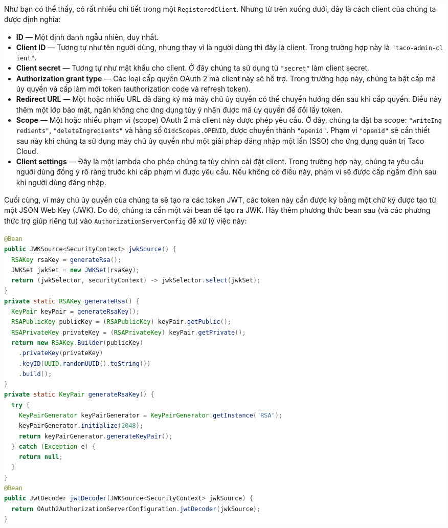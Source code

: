 Như bạn có thể thấy, có rất nhiều chi tiết trong một `RegisteredClient`. Nhưng từ trên xuống dưới, đây là cách client của chúng ta được định nghĩa:

* **ID** — Một định danh ngẫu nhiên, duy nhất.
* **Client ID** — Tương tự như tên người dùng, nhưng thay vì là người dùng thì đây là client. Trong trường hợp này là `"taco-admin-client"`.
* **Client secret** — Tương tự như mật khẩu cho client. Ở đây chúng ta sử dụng từ `"secret"` làm client secret.
* **Authorization grant type** — Các loại cấp quyền OAuth 2 mà client này sẽ hỗ trợ. Trong trường hợp này, chúng ta bật cấp mã ủy quyền và cấp làm mới token (authorization code và refresh token).
* **Redirect URL** — Một hoặc nhiều URL đã đăng ký mà máy chủ ủy quyền có thể chuyển hướng đến sau khi cấp quyền. Điều này thêm một lớp bảo mật, ngăn không cho ứng dụng tùy ý nhận được mã ủy quyền để đổi lấy token.
* **Scope** — Một hoặc nhiều phạm vi (scope) OAuth 2 mà client này được phép yêu cầu. Ở đây, chúng ta đặt ba scope: `"writeIngredients"`, `"deleteIngredients"` và hằng số `OidcScopes.OPENID`, được chuyển thành `"openid"`. Phạm vi `"openid"` sẽ cần thiết sau này khi chúng ta sử dụng máy chủ ủy quyền như một giải pháp đăng nhập một lần (SSO) cho ứng dụng quản trị Taco Cloud.
* **Client settings** — Đây là một lambda cho phép chúng ta tùy chỉnh cài đặt client. Trong trường hợp này, chúng ta yêu cầu người dùng đồng ý rõ ràng trước khi cấp phạm vi được yêu cầu. Nếu không có điều này, phạm vi sẽ được cấp ngầm định sau khi người dùng đăng nhập.

Cuối cùng, vì máy chủ ủy quyền của chúng ta sẽ tạo ra các token JWT, các token này cần được ký bằng một chữ ký được tạo từ một JSON Web Key (JWK). Do đó, chúng ta cần một vài bean để tạo ra JWK. Hãy thêm phương thức bean sau (và các phương thức trợ giúp riêng tư) vào `AuthorizationServerConfig` để xử lý việc này:

```java
@Bean
public JWKSource<SecurityContext> jwkSource() {
  RSAKey rsaKey = generateRsa();
  JWKSet jwkSet = new JWKSet(rsaKey);
  return (jwkSelector, securityContext) -> jwkSelector.select(jwkSet);
}
private static RSAKey generateRsa() {
  KeyPair keyPair = generateRsaKey();
  RSAPublicKey publicKey = (RSAPublicKey) keyPair.getPublic();
  RSAPrivateKey privateKey = (RSAPrivateKey) keyPair.getPrivate();
  return new RSAKey.Builder(publicKey)
    .privateKey(privateKey)
    .keyID(UUID.randomUUID().toString())
    .build();
}
private static KeyPair generateRsaKey() {
  try {
    KeyPairGenerator keyPairGenerator = KeyPairGenerator.getInstance("RSA");
    keyPairGenerator.initialize(2048);
    return keyPairGenerator.generateKeyPair();
  } catch (Exception e) {
    return null;
  }
}
@Bean
public JwtDecoder jwtDecoder(JWKSource<SecurityContext> jwkSource) {
  return OAuth2AuthorizationServerConfiguration.jwtDecoder(jwkSource);
}
```

